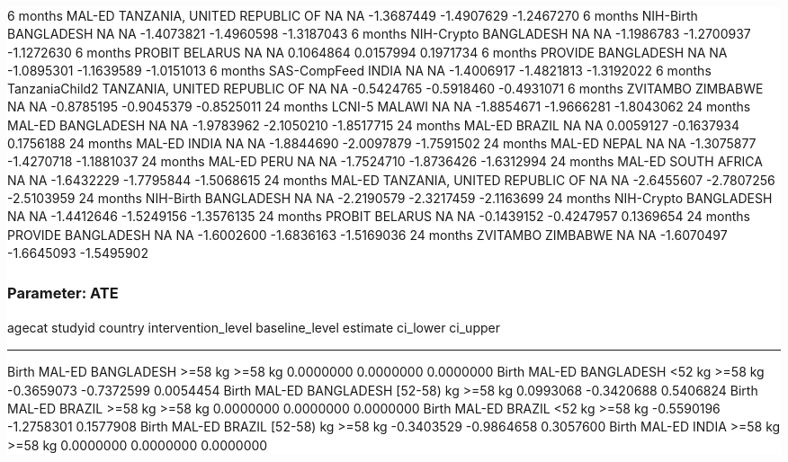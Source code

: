 6 months    MAL-ED           TANZANIA, UNITED REPUBLIC OF   NA                   NA                -1.3687449   -1.4907629   -1.2467270
6 months    NIH-Birth        BANGLADESH                     NA                   NA                -1.4073821   -1.4960598   -1.3187043
6 months    NIH-Crypto       BANGLADESH                     NA                   NA                -1.1986783   -1.2700937   -1.1272630
6 months    PROBIT           BELARUS                        NA                   NA                 0.1064864    0.0157994    0.1971734
6 months    PROVIDE          BANGLADESH                     NA                   NA                -1.0895301   -1.1639589   -1.0151013
6 months    SAS-CompFeed     INDIA                          NA                   NA                -1.4006917   -1.4821813   -1.3192022
6 months    TanzaniaChild2   TANZANIA, UNITED REPUBLIC OF   NA                   NA                -0.5424765   -0.5918460   -0.4931071
6 months    ZVITAMBO         ZIMBABWE                       NA                   NA                -0.8785195   -0.9045379   -0.8525011
24 months   LCNI-5           MALAWI                         NA                   NA                -1.8854671   -1.9666281   -1.8043062
24 months   MAL-ED           BANGLADESH                     NA                   NA                -1.9783962   -2.1050210   -1.8517715
24 months   MAL-ED           BRAZIL                         NA                   NA                 0.0059127   -0.1637934    0.1756188
24 months   MAL-ED           INDIA                          NA                   NA                -1.8844690   -2.0097879   -1.7591502
24 months   MAL-ED           NEPAL                          NA                   NA                -1.3075877   -1.4270718   -1.1881037
24 months   MAL-ED           PERU                           NA                   NA                -1.7524710   -1.8736426   -1.6312994
24 months   MAL-ED           SOUTH AFRICA                   NA                   NA                -1.6432229   -1.7795844   -1.5068615
24 months   MAL-ED           TANZANIA, UNITED REPUBLIC OF   NA                   NA                -2.6455607   -2.7807256   -2.5103959
24 months   NIH-Birth        BANGLADESH                     NA                   NA                -2.2190579   -2.3217459   -2.1163699
24 months   NIH-Crypto       BANGLADESH                     NA                   NA                -1.4412646   -1.5249156   -1.3576135
24 months   PROBIT           BELARUS                        NA                   NA                -0.1439152   -0.4247957    0.1369654
24 months   PROVIDE          BANGLADESH                     NA                   NA                -1.6002600   -1.6836163   -1.5169036
24 months   ZVITAMBO         ZIMBABWE                       NA                   NA                -1.6070497   -1.6645093   -1.5495902


### Parameter: ATE


agecat      studyid          country                        intervention_level   baseline_level      estimate     ci_lower     ci_upper
----------  ---------------  -----------------------------  -------------------  ---------------  -----------  -----------  -----------
Birth       MAL-ED           BANGLADESH                     >=58 kg              >=58 kg            0.0000000    0.0000000    0.0000000
Birth       MAL-ED           BANGLADESH                     <52 kg               >=58 kg           -0.3659073   -0.7372599    0.0054454
Birth       MAL-ED           BANGLADESH                     [52-58) kg           >=58 kg            0.0993068   -0.3420688    0.5406824
Birth       MAL-ED           BRAZIL                         >=58 kg              >=58 kg            0.0000000    0.0000000    0.0000000
Birth       MAL-ED           BRAZIL                         <52 kg               >=58 kg           -0.5590196   -1.2758301    0.1577908
Birth       MAL-ED           BRAZIL                         [52-58) kg           >=58 kg           -0.3403529   -0.9864658    0.3057600
Birth       MAL-ED           INDIA                          >=58 kg              >=58 kg            0.0000000    0.0000000    0.0000000